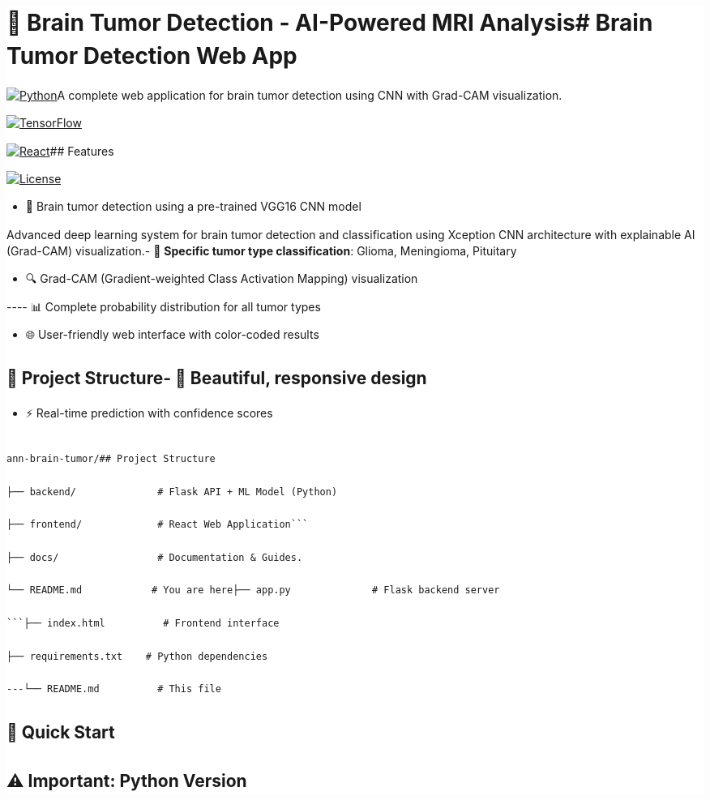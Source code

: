 # 🧠 Brain Tumor Detection - AI-Powered MRI Analysis# Brain Tumor Detection Web App



[![Python](https://img.shields.io/badge/Python-3.8+-blue.svg)](https://www.python.org/)A complete web application for brain tumor detection using CNN with Grad-CAM visualization.

[![TensorFlow](https://img.shields.io/badge/TensorFlow-2.x-orange.svg)](https://www.tensorflow.org/)

[![React](https://img.shields.io/badge/React-18-61dafb.svg)](https://reactjs.org/)## Features

[![License](https://img.shields.io/badge/License-MIT-green.svg)](LICENSE)

- 🧠 Brain tumor detection using a pre-trained VGG16 CNN model

Advanced deep learning system for brain tumor detection and classification using Xception CNN architecture with explainable AI (Grad-CAM) visualization.- 🏥 **Specific tumor type classification**: Glioma, Meningioma, Pituitary

- 🔍 Grad-CAM (Gradient-weighted Class Activation Mapping) visualization

---- 📊 Complete probability distribution for all tumor types

- 🌐 User-friendly web interface with color-coded results

## 📁 Project Structure- 🎨 Beautiful, responsive design

- ⚡ Real-time prediction with confidence scores

```

ann-brain-tumor/## Project Structure

├── backend/              # Flask API + ML Model (Python)

├── frontend/             # React Web Application```

├── docs/                 # Documentation & Guides.

└── README.md            # You are here├── app.py              # Flask backend server

```├── index.html          # Frontend interface

├── requirements.txt    # Python dependencies

---└── README.md          # This file

```

## 🚀 Quick Start

## ⚠️ Important: Python Version
